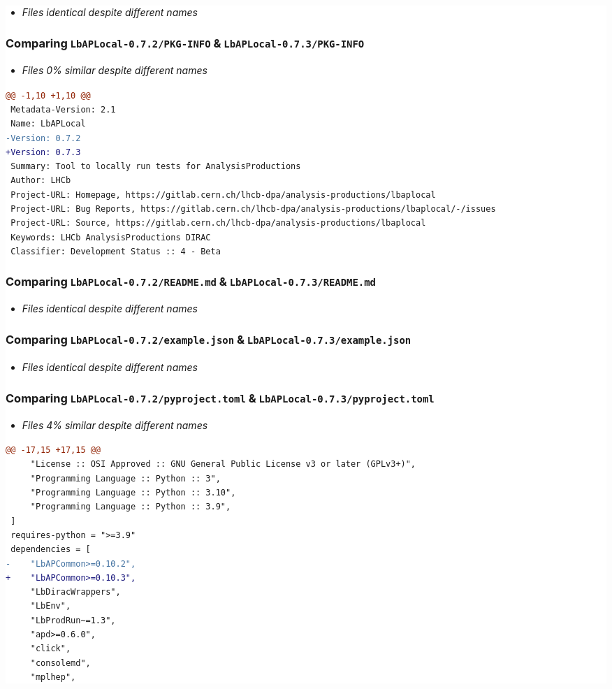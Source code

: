  * *Files identical despite different names*

### Comparing `LbAPLocal-0.7.2/PKG-INFO` & `LbAPLocal-0.7.3/PKG-INFO`

 * *Files 0% similar despite different names*

```diff
@@ -1,10 +1,10 @@
 Metadata-Version: 2.1
 Name: LbAPLocal
-Version: 0.7.2
+Version: 0.7.3
 Summary: Tool to locally run tests for AnalysisProductions
 Author: LHCb
 Project-URL: Homepage, https://gitlab.cern.ch/lhcb-dpa/analysis-productions/lbaplocal
 Project-URL: Bug Reports, https://gitlab.cern.ch/lhcb-dpa/analysis-productions/lbaplocal/-/issues
 Project-URL: Source, https://gitlab.cern.ch/lhcb-dpa/analysis-productions/lbaplocal
 Keywords: LHCb AnalysisProductions DIRAC
 Classifier: Development Status :: 4 - Beta
```

### Comparing `LbAPLocal-0.7.2/README.md` & `LbAPLocal-0.7.3/README.md`

 * *Files identical despite different names*

### Comparing `LbAPLocal-0.7.2/example.json` & `LbAPLocal-0.7.3/example.json`

 * *Files identical despite different names*

### Comparing `LbAPLocal-0.7.2/pyproject.toml` & `LbAPLocal-0.7.3/pyproject.toml`

 * *Files 4% similar despite different names*

```diff
@@ -17,15 +17,15 @@
     "License :: OSI Approved :: GNU General Public License v3 or later (GPLv3+)",
     "Programming Language :: Python :: 3",
     "Programming Language :: Python :: 3.10",
     "Programming Language :: Python :: 3.9",
 ]
 requires-python = ">=3.9"
 dependencies = [
-    "LbAPCommon>=0.10.2",
+    "LbAPCommon>=0.10.3",
     "LbDiracWrappers",
     "LbEnv",
     "LbProdRun~=1.3",
     "apd>=0.6.0",
     "click",
     "consolemd",
     "mplhep",
```
